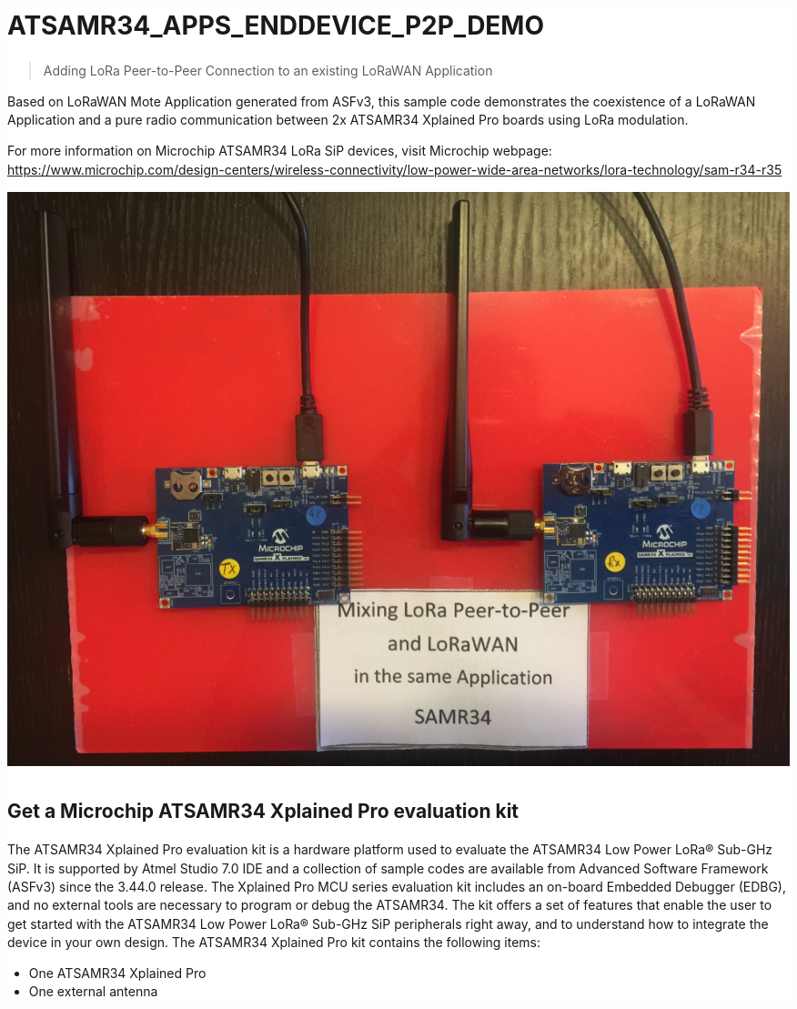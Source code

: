 # ATSAMR34_APPS_ENDDEVICE_P2P_DEMO
> Adding LoRa Peer-to-Peer Connection to an existing LoRaWAN Application

Based on LoRaWAN Mote Application generated from ASFv3, this sample code demonstrates the coexistence of a LoRaWAN Application and a pure radio communication between 2x ATSAMR34 Xplained Pro boards using LoRa modulation.

For more information on Microchip ATSAMR34 LoRa SiP devices, visit Microchip webpage: </br>
https://www.microchip.com/design-centers/wireless-connectivity/low-power-wide-area-networks/lora-technology/sam-r34-r35

![](Doc/SETUP.png)

## Get a Microchip ATSAMR34 Xplained Pro evaluation kit

The ATSAMR34 Xplained Pro evaluation kit is a hardware platform used to evaluate the ATSAMR34 Low Power LoRa® Sub-GHz SiP. It is supported by Atmel Studio 7.0 IDE and a collection of sample codes are available from Advanced Software Framework (ASFv3) since the 3.44.0 release.
The Xplained Pro MCU series evaluation kit includes an on-board Embedded Debugger (EDBG), and no external tools are necessary to program or debug the ATSAMR34.
The kit offers a set of features that enable the user to get started with the ATSAMR34 Low Power LoRa® Sub-GHz SiP peripherals right away, and to understand how to integrate the device in your own design.
The ATSAMR34 Xplained Pro kit contains the following items:
- One ATSAMR34 Xplained Pro </br>
- One external antenna </br>

